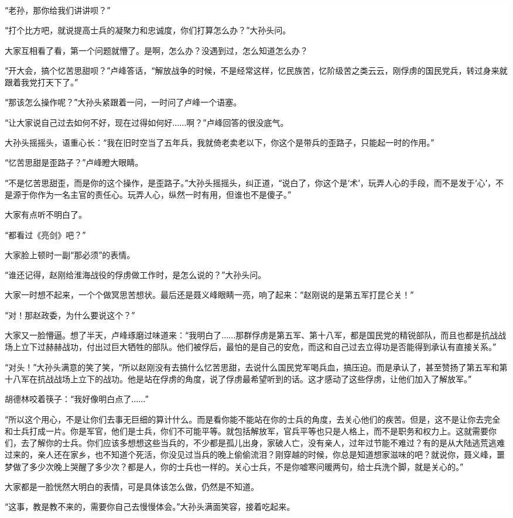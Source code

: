 “老孙，那你给我们讲讲呗？”

“打个比方吧，就说提高士兵的凝聚力和忠诚度，你们打算怎么办？”大孙头问。

大家互相看了看，第一个问题就懵了。是啊，怎么办？没遇到过，怎么知道怎么办？

“开大会，搞个忆苦思甜呗？”卢峰答话，“解放战争的时候，不是经常这样，忆民族苦，忆阶级苦之类云云，刚俘虏的国民党兵，转过身来就跟着我党打天下了。”

“那该怎么操作呢？”大孙头紧跟着一问，一时问了卢峰一个语塞。

“让大家说自己过去如何不好，现在过得如何好……啊？”卢峰回答的很没底气。

大孙头摇摇头，语重心长：“我在旧时空当了五年兵，我就倚老卖老以下，你这个是带兵的歪路子，只能起一时的作用。”

“忆苦思甜是歪路子？”卢峰瞪大眼睛。

“不是忆苦思甜歪，而是你的这个操作，是歪路子。”大孙头摇摇头，纠正道，“说白了，你这个是‘术’，玩弄人心的手段，而不是发于‘心’，不是源于你作为一名主官的责任心。玩弄人心，纵然一时有用，但谁也不是傻子。”

大家有点听不明白了。

“都看过《亮剑》吧？”

大家脸上顿时一副“那必须”的表情。

“谁还记得，赵刚给淮海战役的俘虏做工作时，是怎么说的？”大孙头问。

大家一时想不起来，一个个做冥思苦想状。最后还是聂义峰眼睛一亮，响了起来：“赵刚说的是第五军打昆仑关！”

“对！那赵政委，为什么要说这个？”

大家又一脸懵逼。想了半天，卢峰琢磨过味道来：“我明白了……那群俘虏是第五军、第十八军，都是国民党的精锐部队，而且也都是抗战战场上立下过赫赫战功，付出过巨大牺牲的部队。他们被俘后，最怕的是自己的安危，而这和自己过去立得功是否能得到承认有直接关系。”

“对头！”大孙头满意的笑了笑，“所以赵刚没有去搞什么忆苦思甜，去说什么国民党军喝兵血，搞压迫。而是承认了，甚至赞扬了第五军和第十八军在抗战战场上立下的战功。他是站在俘虏的角度，说了俘虏最希望听到的话。这才感动了这些俘虏，让他们加入了解放军。”

胡德林咬着筷子：“我好像明白点了……”

“所以这个用心，不是让你们去事无巨细的算计什么。而是看你能不能站在你的士兵的角度，去关心他们的疾苦。但是，这不是让你去完全和士兵打成一片。你是军官，他们是士兵，你们不可能平等。就包括解放军，官兵平等也只是人格上，而不是职务和权力上。这就需要你们，去了解你的士兵。你们应该多想想这些当兵的，不少都是孤儿出身，家破人亡，没有亲人，过年过节能不难过？有的是从大陆逃荒逃难过来的，亲人还在家乡，也不知道个死活，你没见过当兵的晚上偷偷流泪？刚穿越的时候，你总是知道想家滋味的吧？就说你，聂义峰，噩梦做了多少次晚上哭醒了多少次？都是人，你的士兵也一样的。关心士兵，不是你嘘寒问暖两句，给士兵洗个脚，就是关心的。”

大家都是一脸恍然大明白的表情，可是具体该怎么做，仍然是不知道。

“这事，教是教不来的，需要你自己去慢慢体会。”大孙头满面笑容，接着吃起来。
